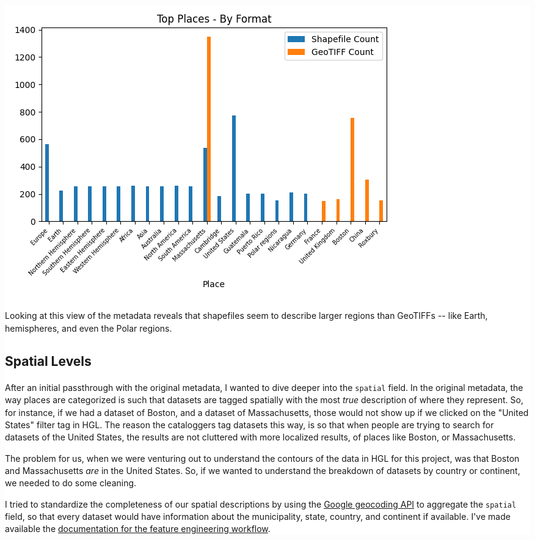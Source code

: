 ![Bar chart](media/top_by_format.png)

Looking at this view of the metadata reveals that shapefiles seem to describe larger regions than GeoTIFFs -- like Earth, hemispheres, and even the Polar regions.  




## Spatial Levels


After an initial passthrough with the original metadata, I wanted to dive deeper into the `spatial` field. In the original metadata, the way places are categorized is such that datasets are tagged spatially with the most *true* description of where they represent. So, for instance, if we had a dataset of Boston, and a dataset of Massachusetts, those would not show up if we clicked on the "United States" filter tag in HGL. The reason the cataloggers tag datasets this way, is so that when people are trying to search for datasets of the United States, the results are not cluttered with more localized results, of places like Boston, or Massachusetts.

The problem for us, when we were venturing out to understand the contours of the data in HGL for this project, was that Boston and Massachusetts *are* in the United States. So, if we wanted to understand the breakdown of datasets by country or continent, we needed to do some cleaning. 


I tried to standardize the completeness of our spatial descriptions by using the [Google geocoding API](https://developers.google.com/maps/documentation/geocoding/overview) to aggregate the `spatial` field, so that every dataset would have information about the municipality, state, country, and continent if available. I've made available the [documentation for the feature engineering workflow](https://github.com/HarvardMapCollection/may-crane-23-documentation/blob/main/places-analysis/spatial_levels.py).
